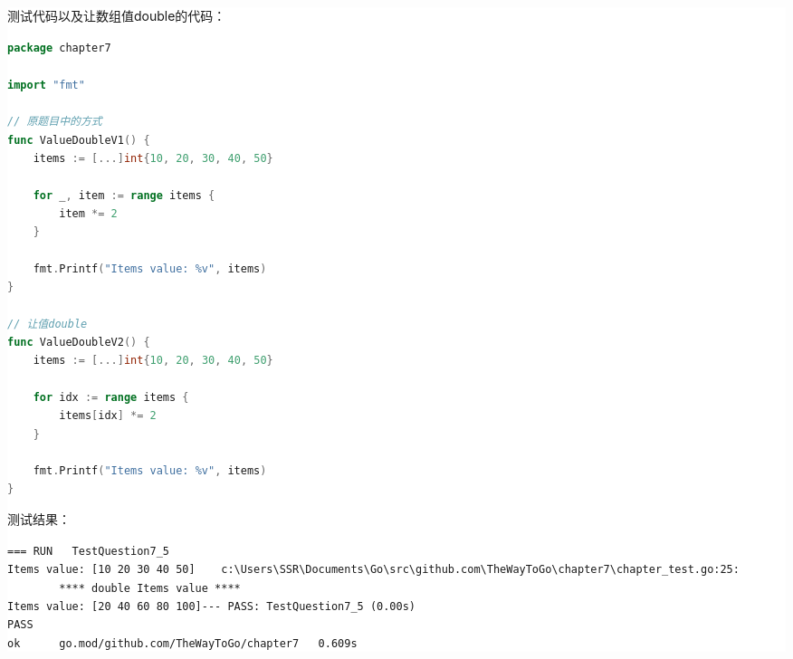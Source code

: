 测试代码以及让数组值double的代码：

```go
package chapter7

import "fmt"

// 原题目中的方式
func ValueDoubleV1() {
	items := [...]int{10, 20, 30, 40, 50}

	for _, item := range items {
		item *= 2
	}

	fmt.Printf("Items value: %v", items)
}

// 让值double
func ValueDoubleV2() {
	items := [...]int{10, 20, 30, 40, 50}
	
	for idx := range items {
		items[idx] *= 2
	}

	fmt.Printf("Items value: %v", items)
}
```

测试结果：

```
=== RUN   TestQuestion7_5
Items value: [10 20 30 40 50]    c:\Users\SSR\Documents\Go\src\github.com\TheWayToGo\chapter7\chapter_test.go:25:
        **** double Items value ****
Items value: [20 40 60 80 100]--- PASS: TestQuestion7_5 (0.00s)
PASS
ok      go.mod/github.com/TheWayToGo/chapter7   0.609s
```

